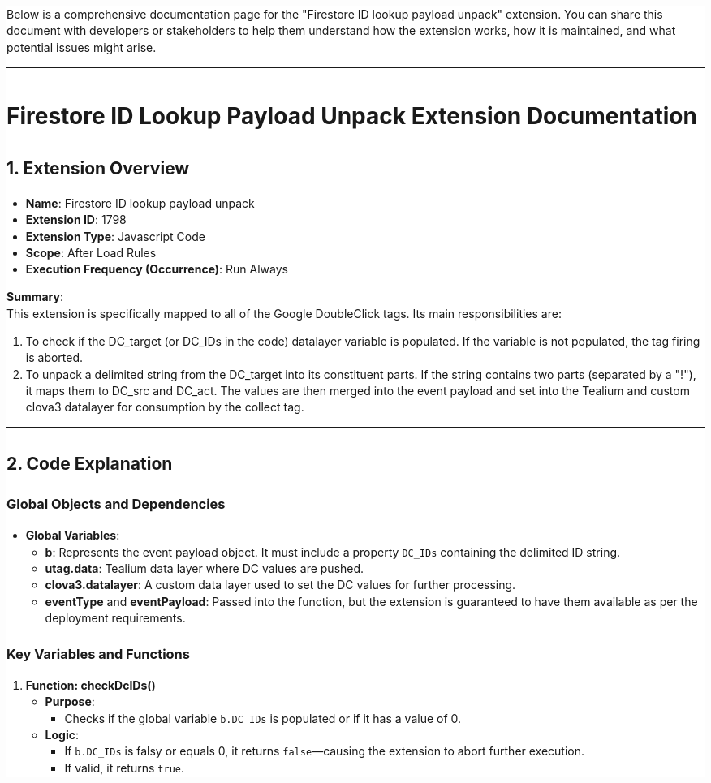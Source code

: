 Below is a comprehensive documentation page for the "Firestore ID lookup payload unpack" extension. You can share this document with developers or stakeholders to help them understand how the extension works, how it is maintained, and what potential issues might arise.

---

# Firestore ID Lookup Payload Unpack Extension Documentation

## 1. Extension Overview

- **Name**: Firestore ID lookup payload unpack  
- **Extension ID**: 1798  
- **Extension Type**: Javascript Code  
- **Scope**: After Load Rules  
- **Execution Frequency (Occurrence)**: Run Always  

**Summary**:  
This extension is specifically mapped to all of the Google DoubleClick tags. Its main responsibilities are:  
1. To check if the DC_target (or DC_IDs in the code) datalayer variable is populated. If the variable is not populated, the tag firing is aborted.  
2. To unpack a delimited string from the DC_target into its constituent parts. If the string contains two parts (separated by a "!"), it maps them to DC_src and DC_act. The values are then merged into the event payload and set into the Tealium and custom clova3 datalayer for consumption by the collect tag.

---

## 2. Code Explanation

### Global Objects and Dependencies

- **Global Variables**:  
  - **b**: Represents the event payload object. It must include a property `DC_IDs` containing the delimited ID string.
  - **utag.data**: Tealium data layer where DC values are pushed.
  - **clova3.datalayer**: A custom data layer used to set the DC values for further processing.
  - **eventType** and **eventPayload**: Passed into the function, but the extension is guaranteed to have them available as per the deployment requirements.

### Key Variables and Functions

1. **Function: checkDcIDs()**
   - **Purpose**:  
     - Checks if the global variable `b.DC_IDs` is populated or if it has a value of 0.
   - **Logic**:
     - If `b.DC_IDs` is falsy or equals 0, it returns `false`—causing the extension to abort further execution.
     - If valid, it returns `true`.
